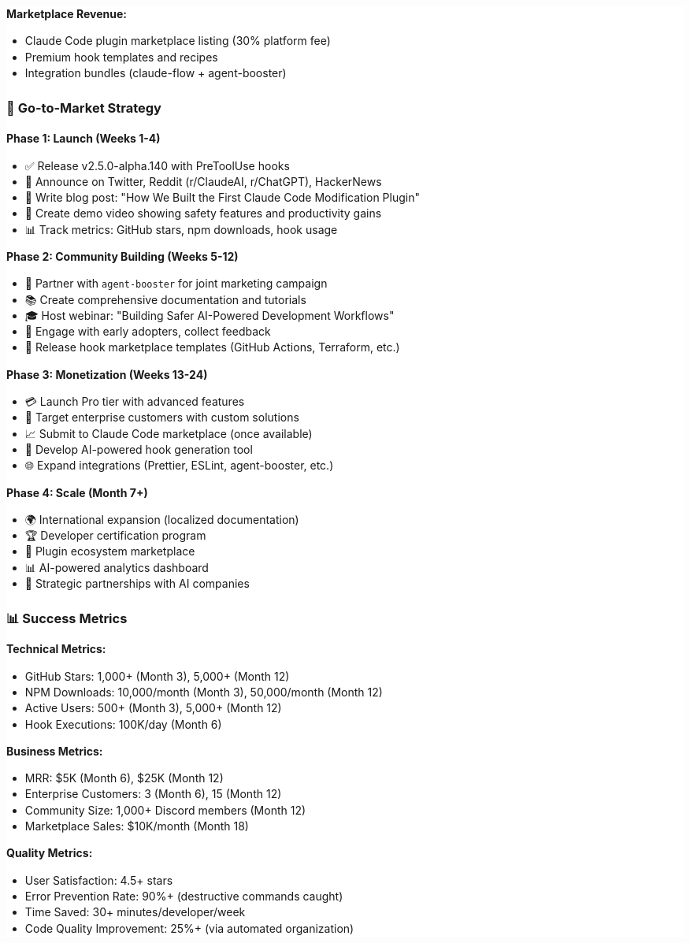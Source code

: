 **Marketplace Revenue:**
- Claude Code plugin marketplace listing (30% platform fee)
- Premium hook templates and recipes
- Integration bundles (claude-flow + agent-booster)

### 🚀 **Go-to-Market Strategy**

**Phase 1: Launch (Weeks 1-4)**
- ✅ Release v2.5.0-alpha.140 with PreToolUse hooks
- 📢 Announce on Twitter, Reddit (r/ClaudeAI, r/ChatGPT), HackerNews
- 📝 Write blog post: "How We Built the First Claude Code Modification Plugin"
- 🎥 Create demo video showing safety features and productivity gains
- 📊 Track metrics: GitHub stars, npm downloads, hook usage

**Phase 2: Community Building (Weeks 5-12)**
- 🤝 Partner with `agent-booster` for joint marketing campaign
- 📚 Create comprehensive documentation and tutorials
- 🎓 Host webinar: "Building Safer AI-Powered Development Workflows"
- 💬 Engage with early adopters, collect feedback
- 🔧 Release hook marketplace templates (GitHub Actions, Terraform, etc.)

**Phase 3: Monetization (Weeks 13-24)**
- 💳 Launch Pro tier with advanced features
- 🏢 Target enterprise customers with custom solutions
- 📈 Submit to Claude Code marketplace (once available)
- 🤖 Develop AI-powered hook generation tool
- 🌐 Expand integrations (Prettier, ESLint, agent-booster, etc.)

**Phase 4: Scale (Month 7+)**
- 🌍 International expansion (localized documentation)
- 🏆 Developer certification program
- 🔌 Plugin ecosystem marketplace
- 📊 AI-powered analytics dashboard
- 🤝 Strategic partnerships with AI companies

### 📊 **Success Metrics**

**Technical Metrics:**
- GitHub Stars: 1,000+ (Month 3), 5,000+ (Month 12)
- NPM Downloads: 10,000/month (Month 3), 50,000/month (Month 12)
- Active Users: 500+ (Month 3), 5,000+ (Month 12)
- Hook Executions: 100K/day (Month 6)

**Business Metrics:**
- MRR: $5K (Month 6), $25K (Month 12)
- Enterprise Customers: 3 (Month 6), 15 (Month 12)
- Community Size: 1,000+ Discord members (Month 12)
- Marketplace Sales: $10K/month (Month 18)

**Quality Metrics:**
- User Satisfaction: 4.5+ stars
- Error Prevention Rate: 90%+ (destructive commands caught)
- Time Saved: 30+ minutes/developer/week
- Code Quality Improvement: 25%+ (via automated organization)
